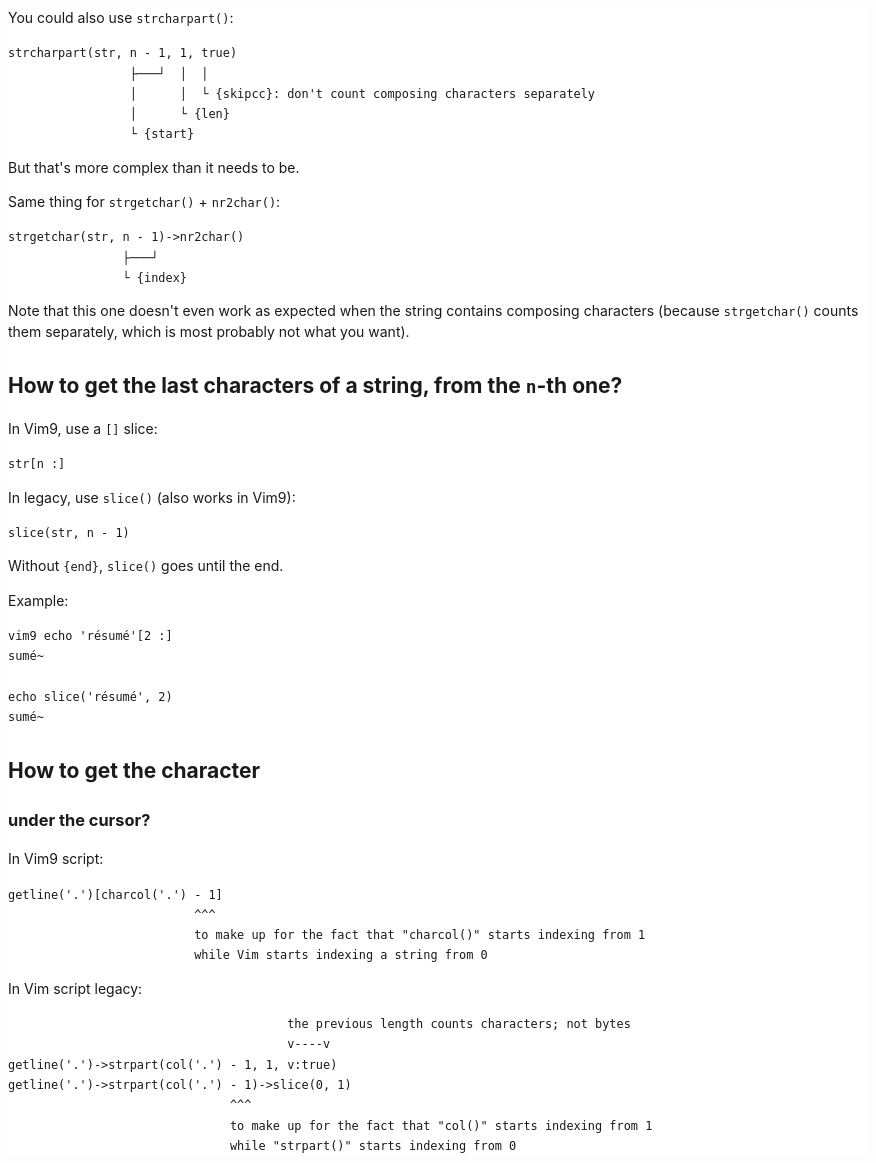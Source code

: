 
You could also use `strcharpart()`:

    strcharpart(str, n - 1, 1, true)
                     ├───┘  │  │
                     │      │  └ {skipcc}: don't count composing characters separately
                     │      └ {len}
                     └ {start}

But that's more complex than it needs to be.

Same thing for `strgetchar()` + `nr2char()`:

    strgetchar(str, n - 1)->nr2char()
                    ├───┘
                    └ {index}

Note  that this  one doesn't  even  work as  expected when  the string  contains
composing characters  (because `strgetchar()`  counts them separately,  which is
most probably not what you want).

##
## How to get the last characters of a string, from the `n`-th one?

In Vim9, use a `[]` slice:

    str[n :]

In legacy, use `slice()` (also works in Vim9):

    slice(str, n - 1)

Without `{end}`, `slice()` goes until the end.

Example:

    vim9 echo 'résumé'[2 :]
    sumé~

    echo slice('résumé', 2)
    sumé~

###
## How to get the character
### under the cursor?

In Vim9 script:

    getline('.')[charcol('.') - 1]
                              ^^^
                              to make up for the fact that "charcol()" starts indexing from 1
                              while Vim starts indexing a string from 0

In Vim script legacy:

                                           the previous length counts characters; not bytes
                                           v----v
    getline('.')->strpart(col('.') - 1, 1, v:true)
    getline('.')->strpart(col('.') - 1)->slice(0, 1)
                                   ^^^
                                   to make up for the fact that "col()" starts indexing from 1
                                   while "strpart()" starts indexing from 0
